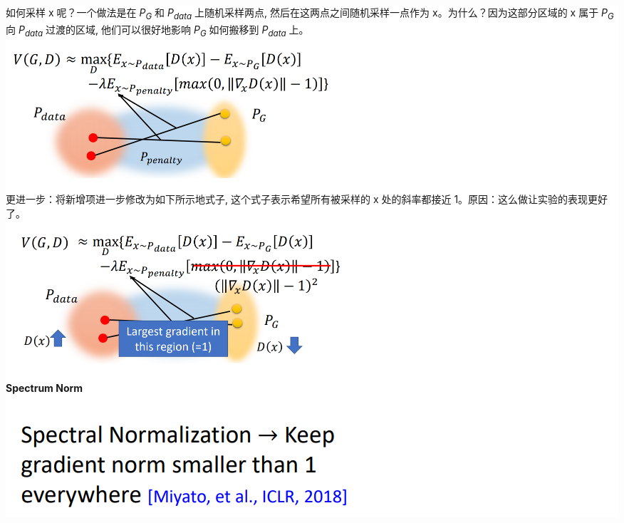 如何采样 x 呢？一个做法是在 $P_G$ 和 $P_{data}$ 上随机采样两点, 然后在这两点之间随机采样一点作为 x。为什么？因为这部分区域的 x 属于 $P_G$ 向 $P_{data}$ 过渡的区域, 他们可以很好地影响 $P_G$ 如何搬移到 $P_{data}$ 上。

<img src="生成对抗网络.assets/image-20210822230723214.png" alt="image-20210822230723214" style="zoom:50%;" />

更进一步：将新增项进一步修改为如下所示地式子, 这个式子表示希望所有被采样的 x 处的斜率都接近 1。原因：这么做让实验的表现更好了。

<img src="生成对抗网络.assets/image-20210822231806906.png" alt="image-20210822231806906" style="zoom: 50%;" />

#### Spectrum Norm

![image-20210822232040567](生成对抗网络.assets/image-20210822232040567.png)
